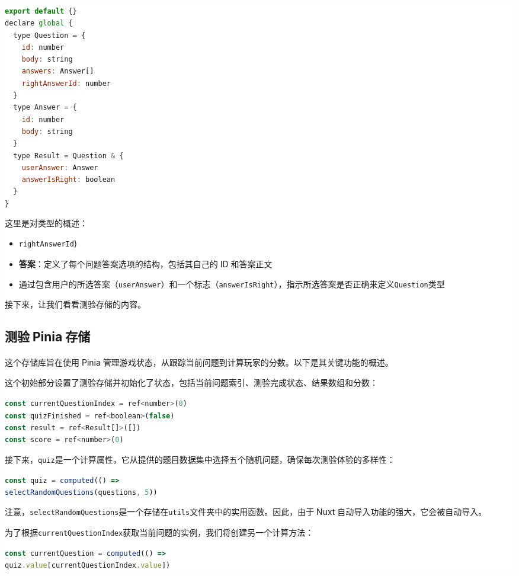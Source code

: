 ```js
export default {}
declare global {
  type Question = {
    id: number
    body: string
    answers: Answer[]
    rightAnswerId: number
  }
  type Answer = {
    id: number
    body: string
  }
  type Result = Question & {
    userAnswer: Answer
    answerIsRight: boolean
  }
}
```

这里是对类型的概述：

+   `rightAnswerId`)

+   **答案**：定义了每个问题答案选项的结构，包括其自己的 ID 和答案正文

+   通过包含用户的所选答案（`userAnswer`）和一个标志（`answerIsRight`），指示所选答案是否正确来定义`Question`类型

接下来，让我们看看测验存储的内容。

## 测验 Pinia 存储

这个存储库旨在使用 Pinia 管理游戏状态，从跟踪当前问题到计算玩家的分数。以下是其关键功能的概述。

这个初始部分设置了测验存储并初始化了状态，包括当前问题索引、测验完成状态、结果数组和分数：

```js
const currentQuestionIndex = ref<number>(0)
const quizFinished = ref<boolean>(false)
const result = ref<Result[]>([])
const score = ref<number>(0)
```

接下来，`quiz`是一个计算属性，它从提供的题目数据集中选择五个随机问题，确保每次测验体验的多样性：

```js
const quiz = computed(() =>
selectRandomQuestions(questions, 5))
```

注意，`selectRandomQuestions`是一个存储在`utils`文件夹中的实用函数。因此，由于 Nuxt 自动导入功能的强大，它会被自动导入。

为了根据`currentQuestionIndex`获取当前问题的实例，我们将创建另一个计算方法：

```js
const currentQuestion = computed(() =>
quiz.value[currentQuestionIndex.value])
```
